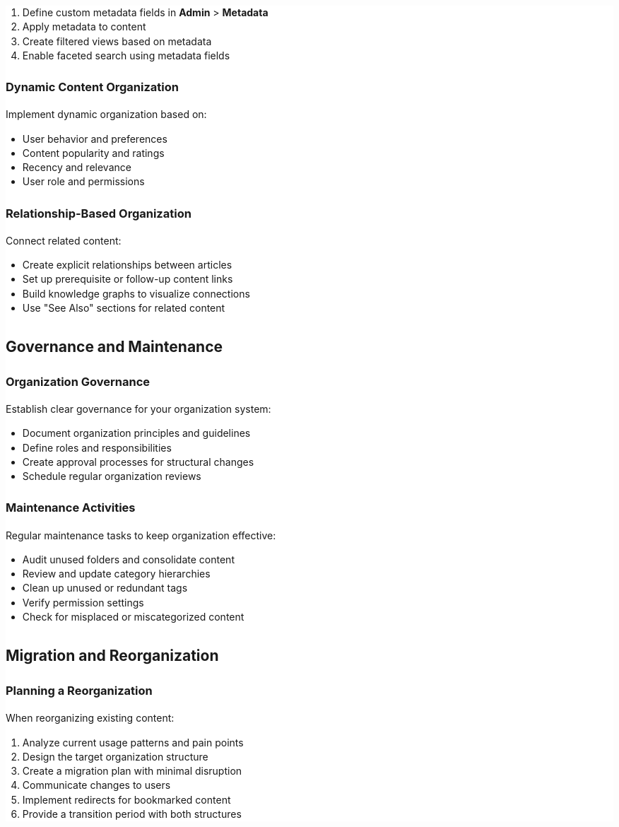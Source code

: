 1. Define custom metadata fields in **Admin** > **Metadata**
2. Apply metadata to content
3. Create filtered views based on metadata
4. Enable faceted search using metadata fields

### Dynamic Content Organization

Implement dynamic organization based on:

- User behavior and preferences
- Content popularity and ratings
- Recency and relevance
- User role and permissions

### Relationship-Based Organization

Connect related content:

- Create explicit relationships between articles
- Set up prerequisite or follow-up content links
- Build knowledge graphs to visualize connections
- Use "See Also" sections for related content

## Governance and Maintenance

### Organization Governance

Establish clear governance for your organization system:

- Document organization principles and guidelines
- Define roles and responsibilities
- Create approval processes for structural changes
- Schedule regular organization reviews

### Maintenance Activities

Regular maintenance tasks to keep organization effective:

- Audit unused folders and consolidate content
- Review and update category hierarchies
- Clean up unused or redundant tags
- Verify permission settings
- Check for misplaced or miscategorized content

## Migration and Reorganization

### Planning a Reorganization

When reorganizing existing content:

1. Analyze current usage patterns and pain points
2. Design the target organization structure
3. Create a migration plan with minimal disruption
4. Communicate changes to users
5. Implement redirects for bookmarked content
6. Provide a transition period with both structures
